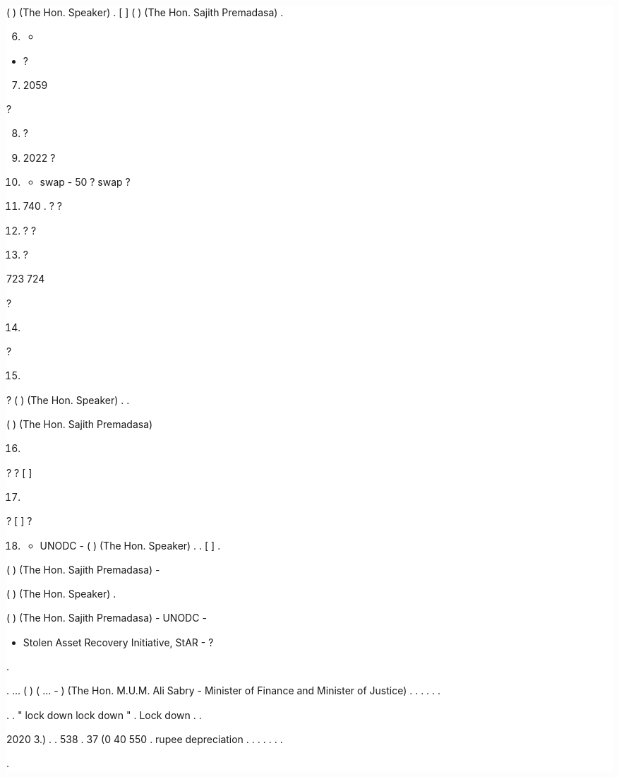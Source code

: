 ( ) (The Hon. Speaker) . [ ] ( ) (The Hon. Sajith Premadasa) .

06. -

- ?

07. 2059

?

08. ?

09. 2022 ?

10. - swap - 50 ? swap ?

11. 740 . ? ?

12. ? ?

13. ?

723 724

?

14.

?

15.

? ( ) (The Hon. Speaker) . .

( ) (The Hon. Sajith Premadasa)

16.

? ? [ ]

17.

? [ ] ?

18. - UNODC - ( ) (The Hon. Speaker) . . [ ] .

( ) (The Hon. Sajith Premadasa) -

( ) (The Hon. Speaker) .

( ) (The Hon. Sajith Premadasa) - UNODC -

- Stolen Asset Recovery Initiative, StAR - ?

.

. ... ( ) ( ... - ) (The Hon. M.U.M. Ali Sabry - Minister of Finance and Minister of Justice) . . . . . .

. . " lock down lock down " . Lock down . .

2020 3.) . . 538 . 37 (0 40 550 . rupee depreciation . . . . . . .

.
